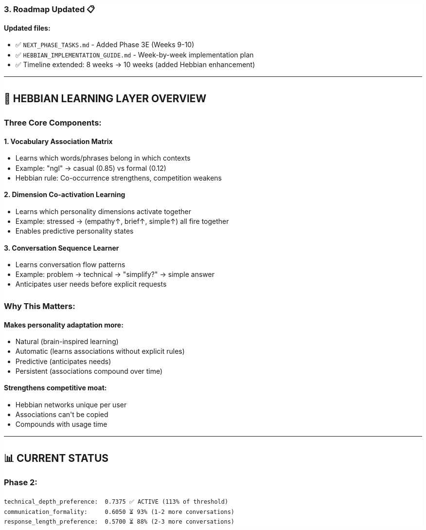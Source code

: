 
### **3. Roadmap Updated** 📋

**Updated files:**
- ✅ `NEXT_PHASE_TASKS.md` - Added Phase 3E (Weeks 9-10)
- ✅ `HEBBIAN_IMPLEMENTATION_GUIDE.md` - Week-by-week implementation plan
- ✅ Timeline extended: 8 weeks → 10 weeks (added Hebbian enhancement)

---

## 🧠 **HEBBIAN LEARNING LAYER OVERVIEW**

### **Three Core Components:**

**1. Vocabulary Association Matrix**
- Learns which words/phrases belong in which contexts
- Example: "ngl" → casual (0.85) vs formal (0.12)
- Hebbian rule: Co-occurrence strengthens, competition weakens

**2. Dimension Co-activation Learning**
- Learns which personality dimensions activate together
- Example: stressed → (empathy↑, brief↑, simple↑) all fire together
- Enables predictive personality states

**3. Conversation Sequence Learner**
- Learns conversation flow patterns
- Example: problem → technical → "simplify?" → simple answer
- Anticipates user needs before explicit requests

### **Why This Matters:**

**Makes personality adaptation more:**
- Natural (brain-inspired learning)
- Automatic (learns associations without explicit rules)
- Predictive (anticipates needs)
- Persistent (associations compound over time)

**Strengthens competitive moat:**
- Hebbian networks unique per user
- Associations can't be copied
- Compounds with usage time

---

## 📊 **CURRENT STATUS**

### **Phase 2:**
```
technical_depth_preference:  0.7375 ✅ ACTIVE (113% of threshold)
communication_formality:     0.6050 ⏳ 93% (1-2 more conversations)
response_length_preference:  0.5700 ⏳ 88% (2-3 more conversations)
```
